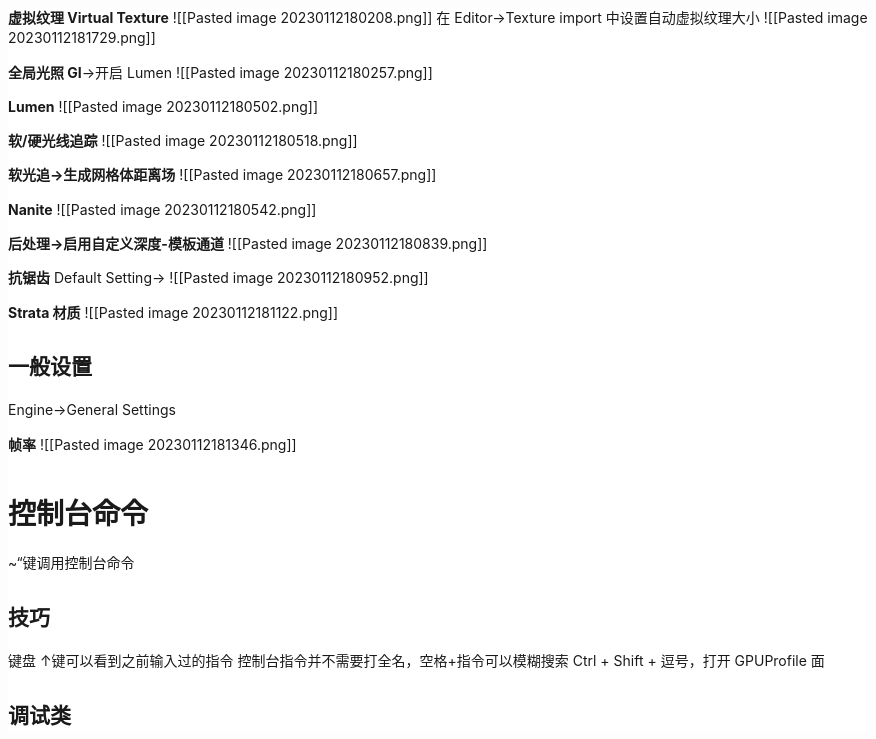**虚拟纹理 Virtual Texture**
![[Pasted image 20230112180208.png]]
在 Editor->Texture import 中设置自动虚拟纹理大小
![[Pasted image 20230112181729.png]]

**全局光照 GI**->开启 Lumen
![[Pasted image 20230112180257.png]]

**Lumen**
![[Pasted image 20230112180502.png]]

**软/硬光线追踪**
![[Pasted image 20230112180518.png]]

**软光追->生成网格体距离场**
![[Pasted image 20230112180657.png]]

**Nanite**
![[Pasted image 20230112180542.png]]

**后处理->启用自定义深度-模板通道**
![[Pasted image 20230112180839.png]]

**抗锯齿**
Default Setting->
![[Pasted image 20230112180952.png]]

**Strata 材质**
![[Pasted image 20230112181122.png]]
## 一般设置
Engine->General Settings

**帧率**
![[Pasted image 20230112181346.png]]


# 控制台命令
~“键调用控制台命令 

## 技巧
键盘 ↑键可以看到之前输入过的指令
控制台指令并不需要打全名，空格+指令可以模糊搜索
Ctrl + Shift + 逗号，打开 GPUProfile 面
## 调试类
